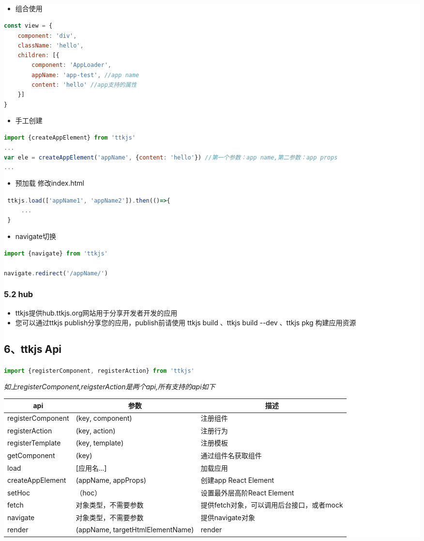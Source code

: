 - 组合使用

```javascript
const view = {
    component: 'div',
    className: 'hello',
    children: [{
        component: 'AppLoader',
        appName: 'app-test', //app name
        content: 'hello' //app支持的属性
    }]
}
```

- 手工创建
```javascript
import {createAppElement} from 'ttkjs'
...
var ele = createAppElement('appName', {content: 'hello'}) //第一个参数：app name,第二参数：app props
...
```

- 预加载
修改index.html
```javascript
 ttkjs.load(['appName1', 'appName2']).then(()=>{
     ...
 }
```

- navigate切换

```javascript
import {navigate} from 'ttkjs'

navigate.redirect('/appName/')
```
### 5.2 hub
- ttkjs提供hub.ttkjs.org网站用于分享开发者开发的应用 
- 您可以通过ttkjs publish分享您的应用，publish前请使用 ttkjs build 、ttkjs build --dev 、ttkjs pkg 构建应用资源

## 6、ttkjs Api

```javascript 
import {registerComponent, registerAction} from 'ttkjs'
```
*如上registerComponent,reigsterAction是两个api,所有支持的api如下*

api | 参数 |  描述 | 
--- | -- | -- | 
registerComponent | (key, component)  | 注册组件
registerAction | (key, action) | 注册行为
registerTemplate | (key, template) | 注册模板
getComponent | (key) | 通过组件名获取组件
load | [应用名...] | 加载应用
createAppElement | (appName, appProps) | 创建app React Element
setHoc | （hoc） | 设置最外层高阶React Element
fetch | 对象类型，不需要参数  | 提供fetch对象，可以调用后台接口，或者mock
navigate | 对象类型，不需要参数 | 提供navigate对象
render | (appName, targetHtmlElementName) | render
